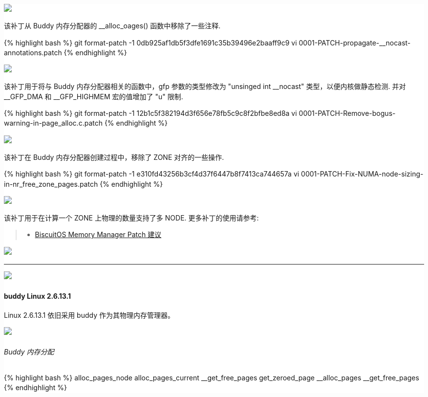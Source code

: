 ![](https://gitee.com/BiscuitOS_team/PictureSet/raw/Gitee/RPI/RPI000868.png)

该补丁从 Buddy 内存分配器的 \_\_alloc_oages() 函数中移除了一些注释.

{% highlight bash %}
git format-patch -1 0db925af1db5f3dfe1691c35b39496e2baaff9c9 
vi 0001-PATCH-propagate-__nocast-annotations.patch 
{% endhighlight %}

![](https://gitee.com/BiscuitOS_team/PictureSet/raw/Gitee/RPI/RPI000869.png)

该补丁用于将与 Buddy 内存分配器相关的函数中，gfp 参数的类型修改为
"unsinged int \_\_nocast" 类型，以便内核做静态检测. 并对 \_\_GFP_DMA 和
\_\_GFP_HIGHMEM 宏的值增加了 "u" 限制.

{% highlight bash %}
git format-patch -1 12b1c5f382194d3f656e78fb5c9c8f2bfbe8ed8a 
vi 0001-PATCH-Remove-bogus-warning-in-page_alloc.c.patch
{% endhighlight %}

![](https://gitee.com/BiscuitOS_team/PictureSet/raw/Gitee/RPI/RPI000870.png)

该补丁在 Buddy 内存分配器创建过程中，移除了 ZONE 对齐的一些操作.

{% highlight bash %}
git format-patch -1 e310fd43256b3cf4d37f6447b8f7413ca744657a
vi 0001-PATCH-Fix-NUMA-node-sizing-in-nr_free_zone_pages.patch 
{% endhighlight %}

![](https://gitee.com/BiscuitOS_team/PictureSet/raw/Gitee/RPI/RPI000871.png)

该补丁用于在计算一个 ZONE 上物理的数量支持了多 NODE. 更多补丁的使用请参考:

> - [BiscuitOS Memory Manager Patch 建议](https://biscuitos.github.io/blog/HISTORY-MMU/#C00033)

![](https://gitee.com/BiscuitOS_team/PictureSet/raw/Gitee/BiscuitOS/kernel/IND000100.png)

----------------------------------------------

<span id="H-linux-2.6.13.1"></span>

![](https://gitee.com/BiscuitOS_team/PictureSet/raw/Gitee/RPI/RPI000793.JPG)

#### buddy Linux 2.6.13.1

Linux 2.6.13.1 依旧采用 buddy 作为其物理内存管理器。

![](https://gitee.com/BiscuitOS_team/PictureSet/raw/Gitee/RPI/RPI000827.png)

###### Buddy 内存分配

{% highlight bash %}
alloc_pages_node
alloc_pages_current
__get_free_pages
get_zeroed_page
__alloc_pages
__get_free_pages
{% endhighlight %}
